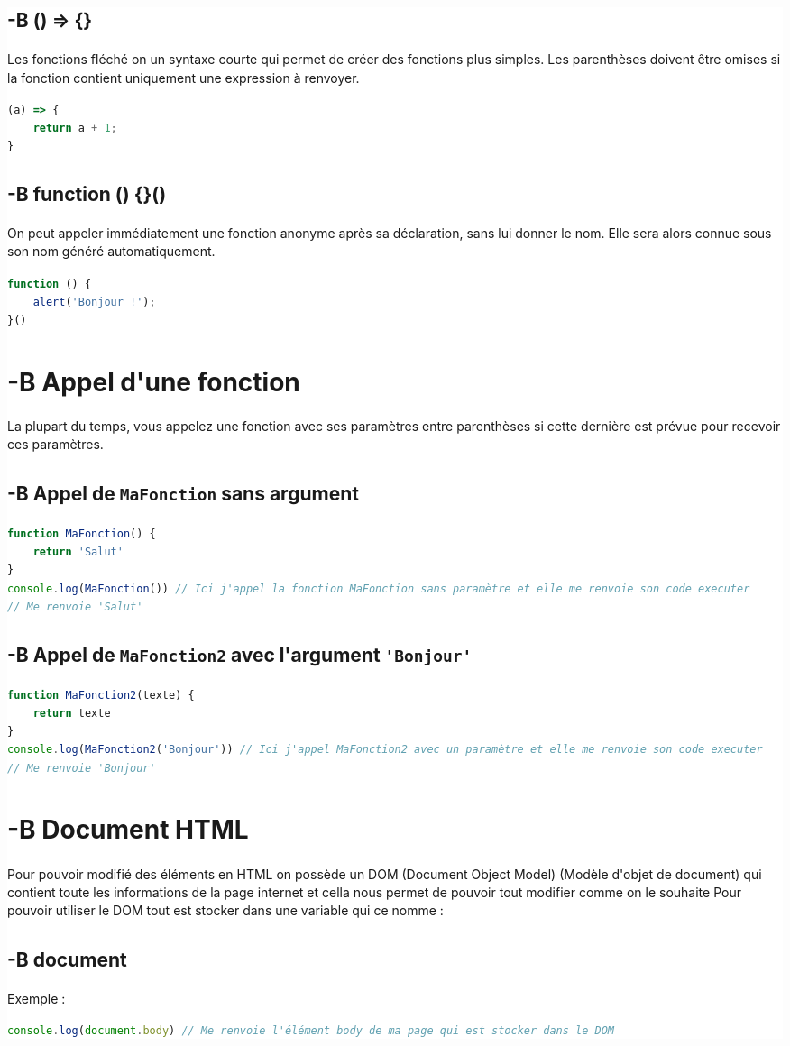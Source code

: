 ## -B () => {}
Les fonctions fléché on un syntaxe courte qui permet de créer des fonctions plus simples. Les parenthèses
doivent être omises si la fonction contient uniquement une expression à renvoyer.
```js
(a) => {
    return a + 1;
}
```

## -B function () {}()
On peut appeler immédiatement une fonction anonyme après sa déclaration, sans lui
donner le nom. Elle sera alors connue sous son nom généré automatiquement.
```js
function () {
    alert('Bonjour !');
}()
```

# -B Appel d'une fonction
La plupart du temps, vous appelez une fonction avec ses paramètres entre parenthèses
si cette dernière est prévue pour recevoir ces paramètres.
## -B Appel de `MaFonction` sans argument 
```js
function MaFonction() {
    return 'Salut'
}
console.log(MaFonction()) // Ici j'appel la fonction MaFonction sans paramètre et elle me renvoie son code executer 
// Me renvoie 'Salut'
```

## -B Appel de `MaFonction2` avec l'argument `'Bonjour'`
```js
function MaFonction2(texte) {
    return texte
}
console.log(MaFonction2('Bonjour')) // Ici j'appel MaFonction2 avec un paramètre et elle me renvoie son code executer
// Me renvoie 'Bonjour'
```

# -B Document HTML

Pour pouvoir modifié des éléments en HTML on possède un DOM (Document Object Model) (Modèle d'objet de document) qui contient toute les
informations de la page internet et cella nous permet de pouvoir tout modifier comme on le souhaite
Pour pouvoir utiliser le DOM tout est stocker dans une variable qui ce nomme :
## -B document
Exemple : 
```js
console.log(document.body) // Me renvoie l'élément body de ma page qui est stocker dans le DOM
```
